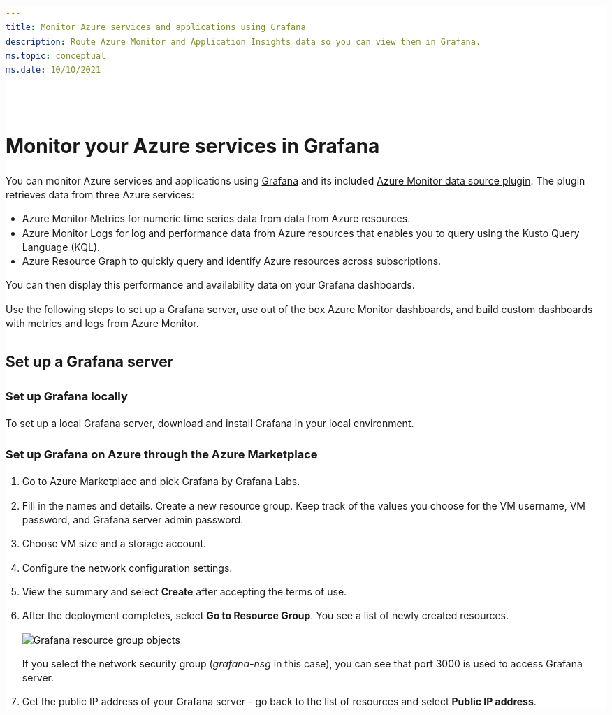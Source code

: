 ```yaml
---
title: Monitor Azure services and applications using Grafana
description: Route Azure Monitor and Application Insights data so you can view them in Grafana.
ms.topic: conceptual
ms.date: 10/10/2021

---
```


# Monitor your Azure services in Grafana
You can monitor Azure services and applications using [Grafana](https://grafana.com/) and its included [Azure Monitor data source plugin](https://grafana.com/docs/grafana/latest/datasources/azuremonitor/). The plugin retrieves data from three Azure services:
- Azure Monitor Metrics for numeric time series data from data from Azure resources. 
- Azure Monitor Logs for log and performance data from Azure resources that enables you to query using the Kusto Query Language (KQL).
- Azure Resource Graph to quickly query and identify Azure resources across subscriptions.

You can then display this performance and availability data on your Grafana dashboards.

Use the following steps to set up a Grafana server, use out of the box Azure Monitor dashboards, and build custom dashboards with metrics and logs from Azure Monitor.

## Set up a Grafana server

### Set up Grafana locally
To set up a local Grafana server, [download and install Grafana in your local environment](https://grafana.com/grafana/download).

### Set up Grafana on Azure through the Azure Marketplace
1. Go to Azure Marketplace and pick Grafana by Grafana Labs.

2. Fill in the names and details. Create a new resource group. Keep track of the values you choose for the VM username, VM password, and Grafana server admin password.  

3. Choose VM size and a storage account.

4. Configure the network configuration settings.

5. View the summary and select **Create** after accepting the terms of use.

6. After the deployment completes, select **Go to Resource Group**. You see a list of newly created resources.

    ![Grafana resource group objects](media/grafana-plugin/grafana-resource-group.png)

    If you select the network security group (*grafana-nsg* in this case), you can see that port 3000 is used to access Grafana server.

7. Get the public IP address of your Grafana server - go back to the list of resources and select **Public IP address**.
